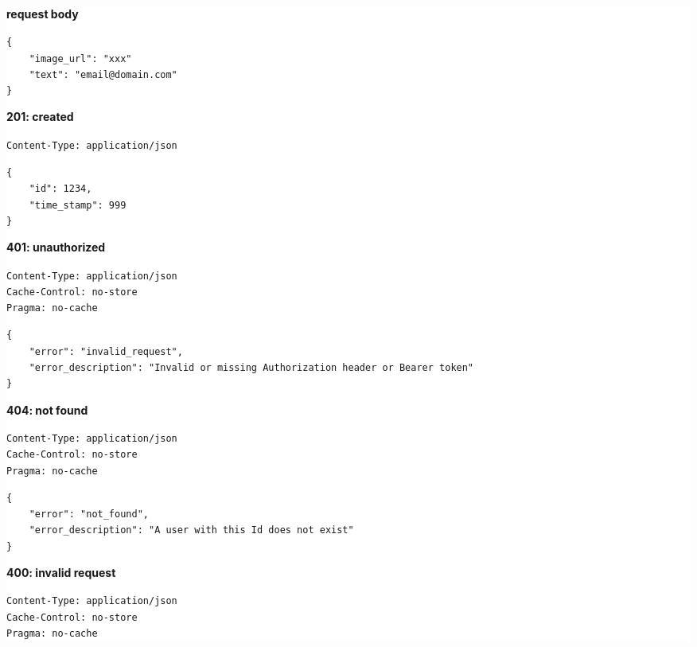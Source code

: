 **request body**

```
{
    "image_url": "xxx"
    "text": "email@domain.com"
}
```

**201: created**

```
Content-Type: application/json
```

```
{
    "id": 1234,
    "time_stamp": 999
}
```

**401: unauthorized**

```
Content-Type: application/json
Cache-Control: no-store
Pragma: no-cache
```

```
{
    "error": "invalid_request",
    "error_description": "Invalid or missing Authorization header or Bearer token"
}
```

**404: not found**

```
Content-Type: application/json
Cache-Control: no-store
Pragma: no-cache
```

```
{
    "error": "not_found",
    "error_description": "A user with this Id does not exist"
}
```

**400: invalid request**

```
Content-Type: application/json
Cache-Control: no-store
Pragma: no-cache
```
